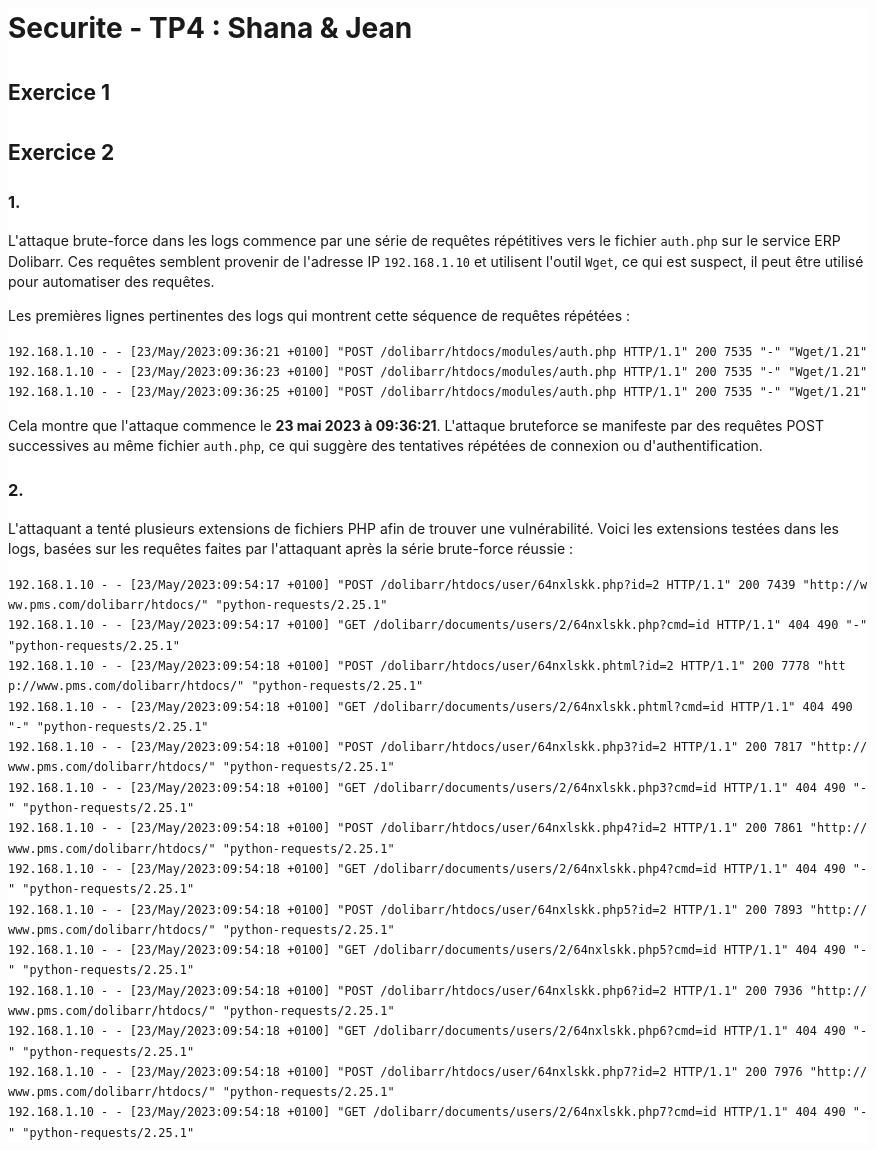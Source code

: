 # Securite - TP4 : Shana & Jean

## Exercice 1

## Exercice 2 

### 1.

L'attaque brute-force dans les logs commence par une série de requêtes répétitives vers le fichier `auth.php` sur le service ERP Dolibarr. Ces requêtes semblent provenir de l'adresse IP `192.168.1.10` et utilisent l'outil `Wget`, ce qui est suspect, il peut être utilisé pour automatiser des requêtes.

Les premières lignes pertinentes des logs qui montrent cette séquence de requêtes répétées :

```txt
192.168.1.10 - - [23/May/2023:09:36:21 +0100] "POST /dolibarr/htdocs/modules/auth.php HTTP/1.1" 200 7535 "-" "Wget/1.21"
192.168.1.10 - - [23/May/2023:09:36:23 +0100] "POST /dolibarr/htdocs/modules/auth.php HTTP/1.1" 200 7535 "-" "Wget/1.21"
192.168.1.10 - - [23/May/2023:09:36:25 +0100] "POST /dolibarr/htdocs/modules/auth.php HTTP/1.1" 200 7535 "-" "Wget/1.21"
```

Cela montre que l'attaque commence le **23 mai 2023 à 09:36:21**. L'attaque bruteforce se manifeste par des requêtes POST successives au même fichier `auth.php`, ce qui suggère des tentatives répétées de connexion ou d'authentification.

### 2.

L'attaquant a tenté plusieurs extensions de fichiers PHP afin de trouver une vulnérabilité. Voici les extensions testées dans les logs, basées sur les requêtes faites par l'attaquant après la série brute-force réussie :

```txt
192.168.1.10 - - [23/May/2023:09:54:17 +0100] "POST /dolibarr/htdocs/user/64nxlskk.php?id=2 HTTP/1.1" 200 7439 "http://www.pms.com/dolibarr/htdocs/" "python-requests/2.25.1"
192.168.1.10 - - [23/May/2023:09:54:17 +0100] "GET /dolibarr/documents/users/2/64nxlskk.php?cmd=id HTTP/1.1" 404 490 "-" "python-requests/2.25.1"
192.168.1.10 - - [23/May/2023:09:54:18 +0100] "POST /dolibarr/htdocs/user/64nxlskk.phtml?id=2 HTTP/1.1" 200 7778 "http://www.pms.com/dolibarr/htdocs/" "python-requests/2.25.1"
192.168.1.10 - - [23/May/2023:09:54:18 +0100] "GET /dolibarr/documents/users/2/64nxlskk.phtml?cmd=id HTTP/1.1" 404 490 "-" "python-requests/2.25.1"
192.168.1.10 - - [23/May/2023:09:54:18 +0100] "POST /dolibarr/htdocs/user/64nxlskk.php3?id=2 HTTP/1.1" 200 7817 "http://www.pms.com/dolibarr/htdocs/" "python-requests/2.25.1"
192.168.1.10 - - [23/May/2023:09:54:18 +0100] "GET /dolibarr/documents/users/2/64nxlskk.php3?cmd=id HTTP/1.1" 404 490 "-" "python-requests/2.25.1"
192.168.1.10 - - [23/May/2023:09:54:18 +0100] "POST /dolibarr/htdocs/user/64nxlskk.php4?id=2 HTTP/1.1" 200 7861 "http://www.pms.com/dolibarr/htdocs/" "python-requests/2.25.1"
192.168.1.10 - - [23/May/2023:09:54:18 +0100] "GET /dolibarr/documents/users/2/64nxlskk.php4?cmd=id HTTP/1.1" 404 490 "-" "python-requests/2.25.1"
192.168.1.10 - - [23/May/2023:09:54:18 +0100] "POST /dolibarr/htdocs/user/64nxlskk.php5?id=2 HTTP/1.1" 200 7893 "http://www.pms.com/dolibarr/htdocs/" "python-requests/2.25.1"
192.168.1.10 - - [23/May/2023:09:54:18 +0100] "GET /dolibarr/documents/users/2/64nxlskk.php5?cmd=id HTTP/1.1" 404 490 "-" "python-requests/2.25.1"
192.168.1.10 - - [23/May/2023:09:54:18 +0100] "POST /dolibarr/htdocs/user/64nxlskk.php6?id=2 HTTP/1.1" 200 7936 "http://www.pms.com/dolibarr/htdocs/" "python-requests/2.25.1"
192.168.1.10 - - [23/May/2023:09:54:18 +0100] "GET /dolibarr/documents/users/2/64nxlskk.php6?cmd=id HTTP/1.1" 404 490 "-" "python-requests/2.25.1"
192.168.1.10 - - [23/May/2023:09:54:18 +0100] "POST /dolibarr/htdocs/user/64nxlskk.php7?id=2 HTTP/1.1" 200 7976 "http://www.pms.com/dolibarr/htdocs/" "python-requests/2.25.1"
192.168.1.10 - - [23/May/2023:09:54:18 +0100] "GET /dolibarr/documents/users/2/64nxlskk.php7?cmd=id HTTP/1.1" 404 490 "-" "python-requests/2.25.1"
```